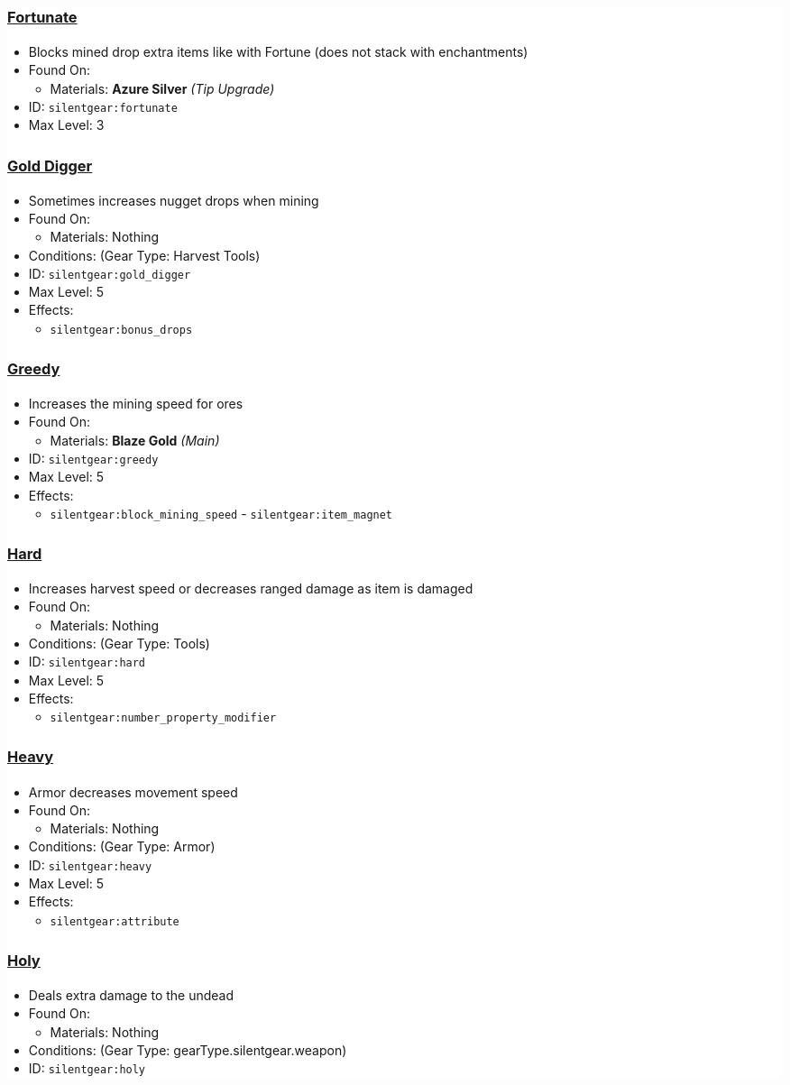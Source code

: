 ### [Fortunate](https://github.com/SilentChaos512/Silent-Gear/tree/1.21.x/src/generated/resources/data/silentgear/silentgear_traits/fortunate.json)
- Blocks mined drop extra items like with Fortune (does not stack with enchantments)
- Found On:
  - Materials: **Azure Silver** _(Tip Upgrade)_
- ID: `silentgear:fortunate`
- Max Level: 3

### [Gold Digger](https://github.com/SilentChaos512/Silent-Gear/tree/1.21.x/src/generated/resources/data/silentgear/silentgear_traits/gold_digger.json)
- Sometimes increases nugget drops when mining
- Found On:
  - Materials: Nothing
- Conditions: (Gear Type: Harvest Tools)
- ID: `silentgear:gold_digger`
- Max Level: 5
- Effects:
  - `silentgear:bonus_drops`
### [Greedy](https://github.com/SilentChaos512/Silent-Gear/tree/1.21.x/src/generated/resources/data/silentgear/silentgear_traits/greedy.json)
- Increases the mining speed for ores
- Found On:
  - Materials: **Blaze Gold** _(Main)_
- ID: `silentgear:greedy`
- Max Level: 5
- Effects:
  - `silentgear:block_mining_speed`  - `silentgear:item_magnet`
### [Hard](https://github.com/SilentChaos512/Silent-Gear/tree/1.21.x/src/generated/resources/data/silentgear/silentgear_traits/hard.json)
- Increases harvest speed or decreases ranged damage as item is damaged
- Found On:
  - Materials: Nothing
- Conditions: (Gear Type: Tools)
- ID: `silentgear:hard`
- Max Level: 5
- Effects:
  - `silentgear:number_property_modifier`
### [Heavy](https://github.com/SilentChaos512/Silent-Gear/tree/1.21.x/src/generated/resources/data/silentgear/silentgear_traits/heavy.json)
- Armor decreases movement speed
- Found On:
  - Materials: Nothing
- Conditions: (Gear Type: Armor)
- ID: `silentgear:heavy`
- Max Level: 5
- Effects:
  - `silentgear:attribute`
### [Holy](https://github.com/SilentChaos512/Silent-Gear/tree/1.21.x/src/generated/resources/data/silentgear/silentgear_traits/holy.json)
- Deals extra damage to the undead
- Found On:
  - Materials: Nothing
- Conditions: (Gear Type: gearType.silentgear.weapon)
- ID: `silentgear:holy`